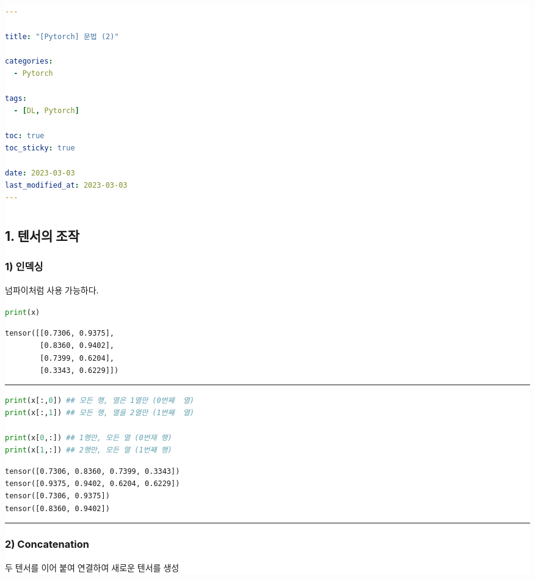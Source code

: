 ```yaml
---

title: "[Pytorch] 문법 (2)"

categories: 
  - Pytorch
  
tags:
  - [DL, Pytorch]
  
toc: true
toc_sticky: true

date: 2023-03-03
last_modified_at: 2023-03-03
---
```

#
## 1. 텐서의 조작

### 1) 인덱싱
넘파이처럼 사용 가능하다.

```py
print(x)
```
```
tensor([[0.7306, 0.9375],
        [0.8360, 0.9402],
        [0.7399, 0.6204],
        [0.3343, 0.6229]])  
```
----------------------------------------------------------------------------------
```python
print(x[:,0]) ## 모든 행, 열은 1열만 (0번째  열)
print(x[:,1]) ## 모든 행, 열을 2열만 (1번째  열)

print(x[0,:]) ## 1행만, 모든 열 (0번재 행)
print(x[1,:]) ## 2행만, 모든 열 (1번째 행)
```
```
tensor([0.7306, 0.8360, 0.7399, 0.3343])
tensor([0.9375, 0.9402, 0.6204, 0.6229])
tensor([0.7306, 0.9375])
tensor([0.8360, 0.9402])
```
---------------------------------------------------------------------------------

### 2) Concatenation
두 텐서를 이어 붙여 연결하여 새로운 텐서를 생성
